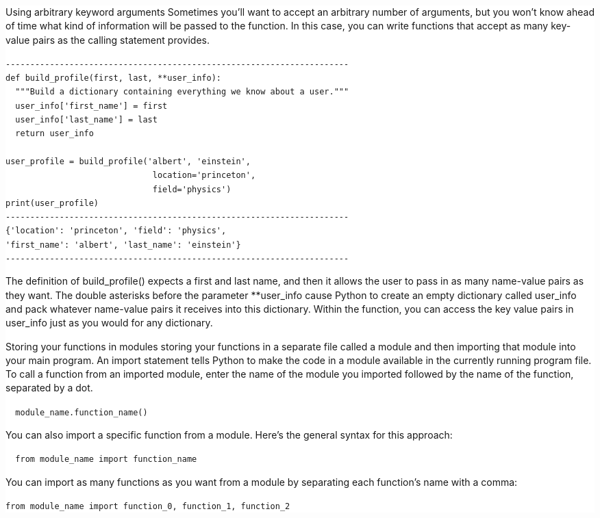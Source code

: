 
Using arbitrary keyword arguments
Sometimes you’ll want to accept an arbitrary number of arguments, but you
won’t know ahead of time what kind of information will be passed to the
function. In this case, you can write functions that accept as many key-value
pairs as the calling statement provides.
```
----------------------------------------------------------------------
def build_profile(first, last, **user_info):
  """Build a dictionary containing everything we know about a user."""
  user_info['first_name'] = first
  user_info['last_name'] = last
  return user_info

user_profile = build_profile('albert', 'einstein',
                              location='princeton',
                              field='physics')
print(user_profile)
----------------------------------------------------------------------
{'location': 'princeton', 'field': 'physics',
'first_name': 'albert', 'last_name': 'einstein'}
----------------------------------------------------------------------
```
The definition of build_profile() expects a first and last name, and then it allows the user to pass in as many name-value 
pairs as they want. The double asterisks before the parameter **user_info cause Python to create an empty dictionary called
user_info and pack whatever name-value pairs it receives into this dictionary. Within the function, you can access the key
value pairs in user_info just as you would for any dictionary.



Storing your functions in modules
storing your functions in a separate file called a module and then importing that module into your main program. An
import statement tells Python to make the code in a module available in the currently running program file.
To call a function from an imported module, enter the name of the module you imported followed by the name of the function,
separated by a dot.
```
  module_name.function_name()
```

You can also import a specific function from a module. Here’s the general syntax for this approach:
```  
  from module_name import function_name
```

You can import as many functions as you want from a module by separating each function’s name with a comma:
```
from module_name import function_0, function_1, function_2
```
